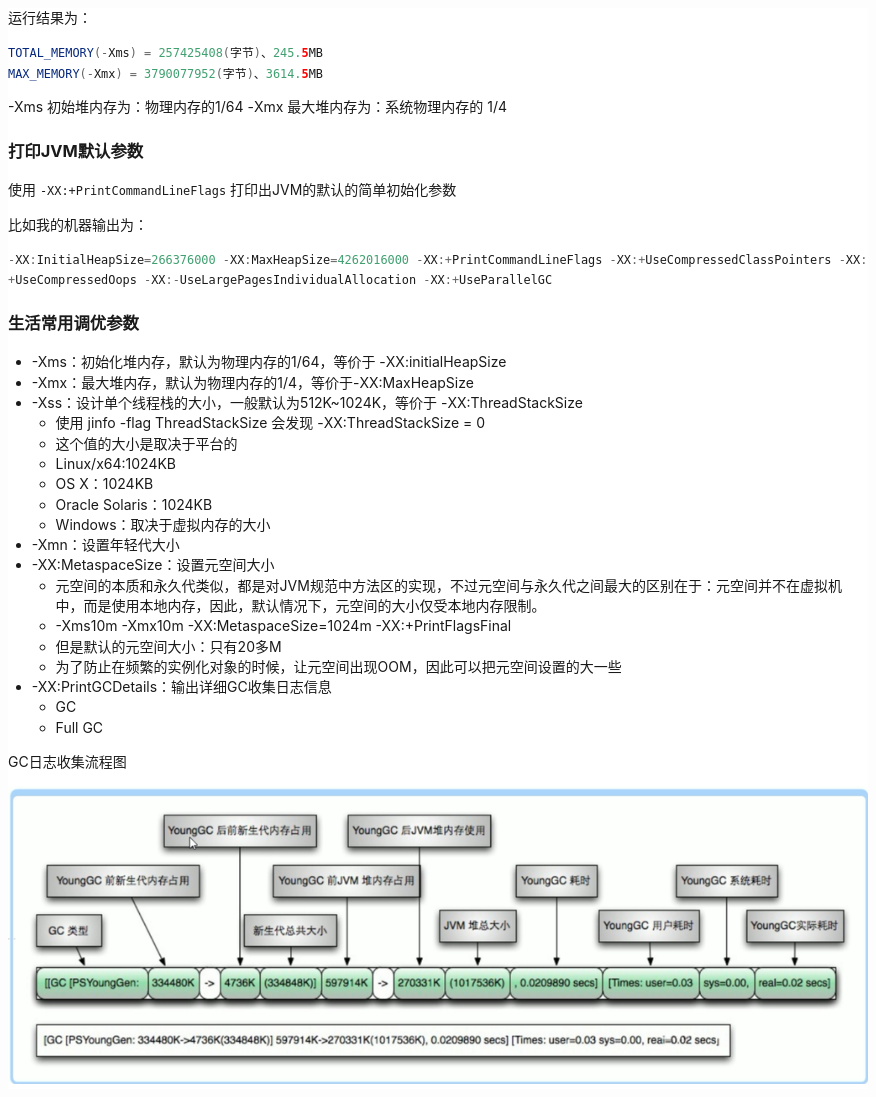 运行结果为：

```java
TOTAL_MEMORY(-Xms) = 257425408(字节)、245.5MB
MAX_MEMORY(-Xmx) = 3790077952(字节)、3614.5MB
```

-Xms 初始堆内存为：物理内存的1/64          -Xmx 最大堆内存为：系统物理内存的 1/4

### 打印JVM默认参数

使用 `-XX:+PrintCommandLineFlags` 打印出JVM的默认的简单初始化参数

比如我的机器输出为：

```java
-XX:InitialHeapSize=266376000 -XX:MaxHeapSize=4262016000 -XX:+PrintCommandLineFlags -XX:+UseCompressedClassPointers -XX:+UseCompressedOops -XX:-UseLargePagesIndividualAllocation -XX:+UseParallelGC 
```

### 生活常用调优参数

- -Xms：初始化堆内存，默认为物理内存的1/64，等价于 -XX:initialHeapSize
- -Xmx：最大堆内存，默认为物理内存的1/4，等价于-XX:MaxHeapSize
- -Xss：设计单个线程栈的大小，一般默认为512K~1024K，等价于 -XX:ThreadStackSize
  - 使用 jinfo -flag ThreadStackSize   会发现 -XX:ThreadStackSize = 0
  - 这个值的大小是取决于平台的
  - Linux/x64:1024KB
  - OS X：1024KB
  - Oracle Solaris：1024KB
  - Windows：取决于虚拟内存的大小
- -Xmn：设置年轻代大小
- -XX:MetaspaceSize：设置元空间大小
  - 元空间的本质和永久代类似，都是对JVM规范中方法区的实现，不过元空间与永久代之间最大的区别在于：元空间并不在虚拟机中，而是使用本地内存，因此，默认情况下，元空间的大小仅受本地内存限制。
  - -Xms10m -Xmx10m -XX:MetaspaceSize=1024m  -XX:+PrintFlagsFinal
  - 但是默认的元空间大小：只有20多M
  - 为了防止在频繁的实例化对象的时候，让元空间出现OOM，因此可以把元空间设置的大一些
- -XX:PrintGCDetails：输出详细GC收集日志信息
  - GC
  - Full GC

GC日志收集流程图

![image-20200322185639902](images/image-20200322185639902.png)

